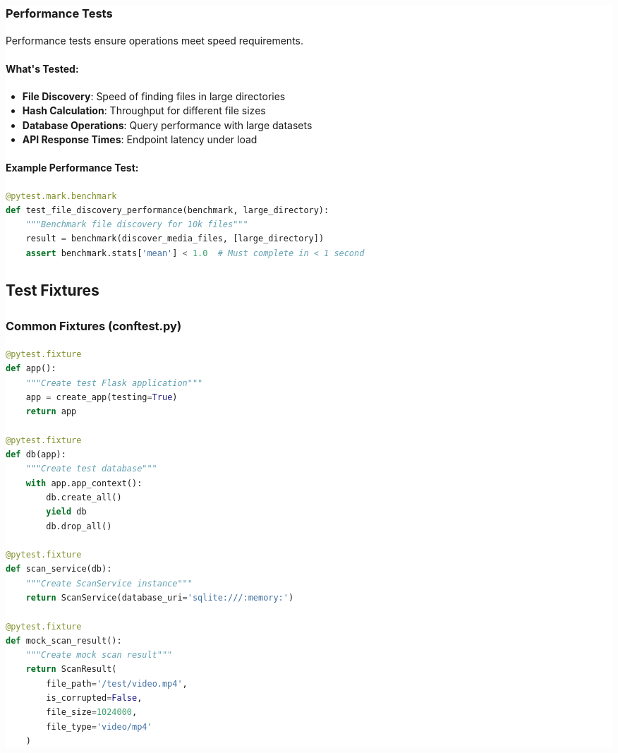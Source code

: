 ### Performance Tests

Performance tests ensure operations meet speed requirements.

#### What's Tested:
- **File Discovery**: Speed of finding files in large directories
- **Hash Calculation**: Throughput for different file sizes
- **Database Operations**: Query performance with large datasets
- **API Response Times**: Endpoint latency under load

#### Example Performance Test:
```python
@pytest.mark.benchmark
def test_file_discovery_performance(benchmark, large_directory):
    """Benchmark file discovery for 10k files"""
    result = benchmark(discover_media_files, [large_directory])
    assert benchmark.stats['mean'] < 1.0  # Must complete in < 1 second
```

## Test Fixtures

### Common Fixtures (conftest.py)

```python
@pytest.fixture
def app():
    """Create test Flask application"""
    app = create_app(testing=True)
    return app

@pytest.fixture
def db(app):
    """Create test database"""
    with app.app_context():
        db.create_all()
        yield db
        db.drop_all()

@pytest.fixture
def scan_service(db):
    """Create ScanService instance"""
    return ScanService(database_uri='sqlite:///:memory:')

@pytest.fixture
def mock_scan_result():
    """Create mock scan result"""
    return ScanResult(
        file_path='/test/video.mp4',
        is_corrupted=False,
        file_size=1024000,
        file_type='video/mp4'
    )
```
